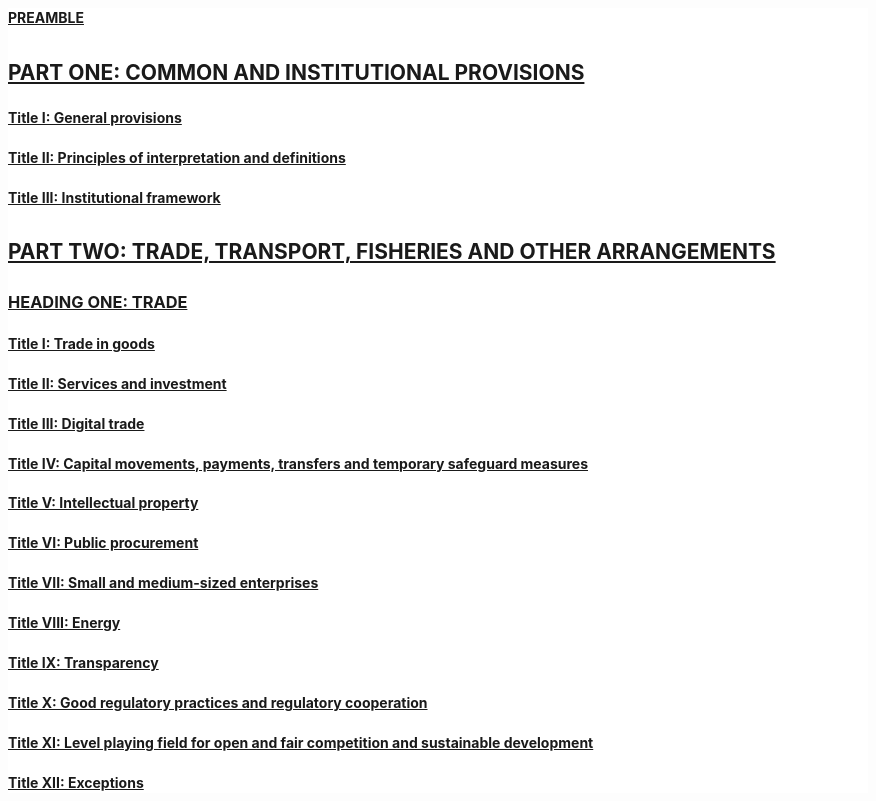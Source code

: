 #### [PREAMBLE](preamble.md)

## [PART ONE: COMMON AND INSTITUTIONAL PROVISIONS](part-one-common-and-institutional-provisions.md#part-one-common-and-institutional-provisions)

#### [Title I: General provisions](part-one-common-and-institutional-provisions.md#title-i-general-provisions)

#### [Title II: Principles of interpretation and definitions](part-one-common-and-institutional-provisions.md#title-ii-principles-of-interpretation-and-definitions)

#### [Title III: Institutional framework](part-one-common-and-institutional-provisions.md#title-iii-institutional-framework)

## [PART TWO: TRADE, TRANSPORT, FISHERIES AND OTHER ARRANGEMENTS ](002-p02h00t00-part-two-trade-transport-fisheries-and-other-arrangements.md )

### [HEADING ONE: TRADE](002-p02h01t00-part-two-trade-transport-fisheries-and-other-arrangements-heading-one-trade.md)

#### [Title I: Trade in goods](002-p02h01t01-title-i-trade-in-goods.md)
#### [Title II: Services and investment](002-p02h01t02-title-ii-services-and-investment.md) 
#### [Title III: Digital trade](002-p02h01t03-title-iii-digital-trade.md)
#### [Title IV: Capital movements, payments, transfers and temporary safeguard measures](002-p02h01t04-title-iv-capital-movements-payments-transfers-and-temporary-safeguard-measures.md)
#### [Title V: Intellectual property](002-p02h01t05-title-v-intellectual-property.md)
#### [Title VI: Public procurement](002-p02h01t06-title-vi-public-procurement.md)
#### [Title VII: Small and medium-sized enterprises](002-p02h01t07-title-vii-small-and-medium-sized-enterprises.md)
#### [Title VIII: Energy](002-p02h01t08-title-viii-energy.md)
#### [Title IX: Transparency](002-p02h01t09-title-ix-transparency.md)
#### [Title X: Good regulatory practices and regulatory cooperation](002-p02h01t10-title-x-good-regulatory-practices-and-regulatory-cooperation.md)
#### [Title XI: Level playing field for open and fair competition and sustainable development](002-p02h01t11-title-xi-level-playing-field-for-open-and-fair-competition-and-sustainable-development.md)
#### [Title XII: Exceptions](002-p02h01t12-title-xii-exceptions.md)
